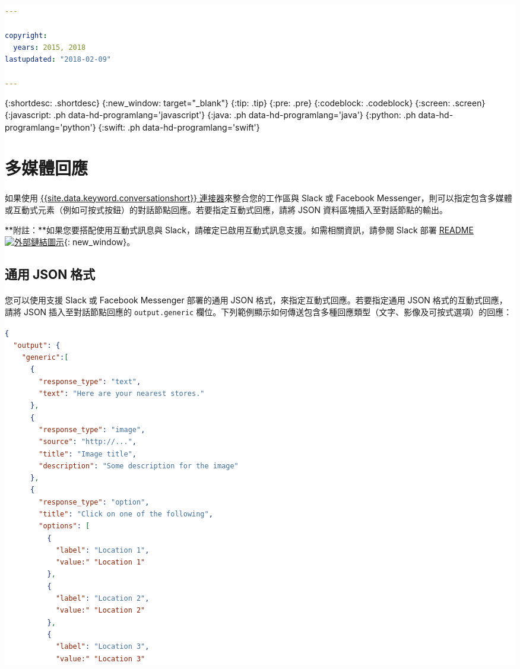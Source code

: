 ```yaml
---

copyright:
  years: 2015, 2018
lastupdated: "2018-02-09"

---
```


{:shortdesc: .shortdesc}
{:new_window: target="_blank"}
{:tip: .tip}
{:pre: .pre}
{:codeblock: .codeblock}
{:screen: .screen}
{:javascript: .ph data-hd-programlang='javascript'}
{:java: .ph data-hd-programlang='java'}
{:python: .ph data-hd-programlang='python'}
{:swift: .ph data-hd-programlang='swift'}

# 多媒體回應

如果使用 [{{site.data.keyword.conversationshort}} 連接器](conversation-connector.html)來整合您的工作區與 Slack 或 Facebook Messenger，則可以指定包含多媒體或互動式元素（例如可按式按鈕）的對話節點回應。若要指定互動式回應，請將 JSON 資料區塊插入至對話節點的輸出。

**附註：**如果您要搭配使用互動式訊息與 Slack，請確定已啟用互動式訊息支援。如需相關資訊，請參閱 Slack 部署 [README ![外部鏈結圖示](../../icons/launch-glyph.svg "外部鏈結圖示")](https://github.com/watson-developer-cloud/conversation-connector/blob/master/channels/slack/README.md#interactive-messages){: new_window}。

## 通用 JSON 格式

您可以使用支援 Slack 或 Facebook Messenger 部署的通用 JSON 格式，來指定互動式回應。若要指定通用 JSON 格式的互動式回應，請將 JSON 插入至對話節點回應的 `output.generic` 欄位。下列範例顯示如何傳送包含多種回應類型（文字、影像及可按式選項）的回應：

```json
{
  "output": {
    "generic":[
      {
        "response_type": "text",
        "text": "Here are your nearest stores."
      },
      {
        "response_type": "image",
        "source": "http://...",
        "title": "Image title",
        "description": "Some description for the image"
      },
      {
        "response_type": "option",
        "title": "Click on one of the following",
        "options": [
          {
            "label": "Location 1",
            "value:" "Location 1"
          },
          {
            "label": "Location 2",
            "value:" "Location 2"
          },
          {
            "label": "Location 3",
            "value:" "Location 3"
```
